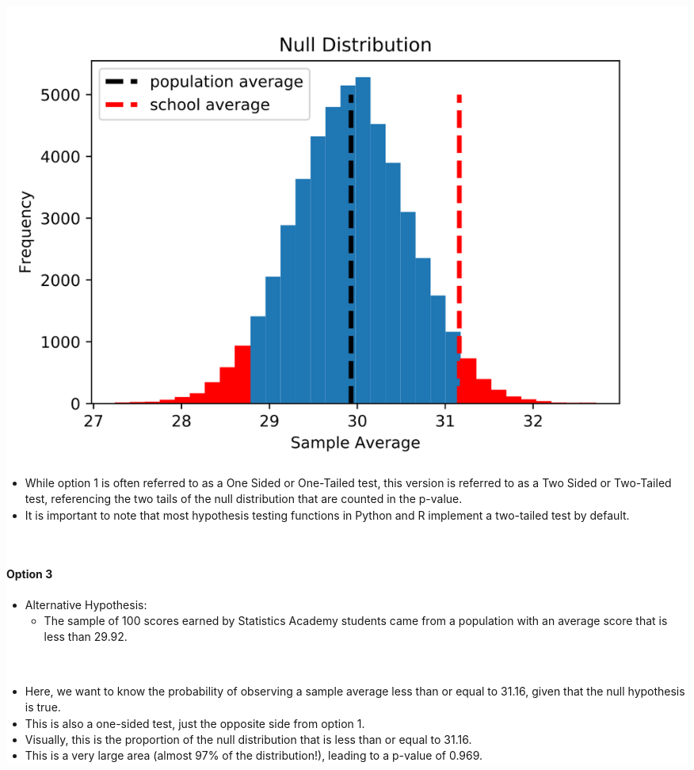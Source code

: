 ![Null Distribution](Images/samp_dist_2sided.svg)

- While option 1 is often referred to as a One Sided or One-Tailed test, this version is referred to as a Two Sided or Two-Tailed test, referencing the two tails of the null distribution that are counted in the p-value. 
- It is important to note that most hypothesis testing functions in Python and R implement a two-tailed test by default.

<br>

#### Option 3
- Alternative Hypothesis: 
    - The sample of 100 scores earned by Statistics Academy students came from a population with an average score that is less than 29.92.

<br>

- Here, we want to know the probability of observing a sample average less than or equal to 31.16, given that the null hypothesis is true. 
- This is also a one-sided test, just the opposite side from option 1.
- Visually, this is the proportion of the null distribution that is less than or equal to 31.16. 
- This is a very large area (almost 97% of the distribution!), leading to a p-value of 0.969.
